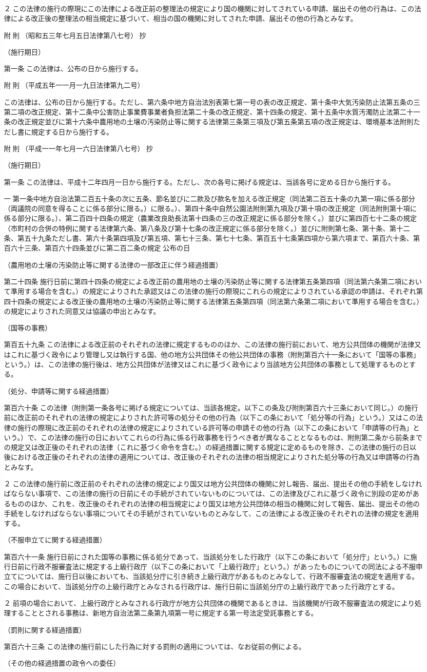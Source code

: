 ２ この法律の施行の際現にこの法律による改正前の整理法の規定により国の機関に対してされている申請、届出その他の行為は、この法律による改正後の整理法の相当規定に基づいて、相当の国の機関に対してされた申請、届出その他の行為とみなす。

附 則 （昭和五三年七月五日法律第八七号） 抄

（施行期日）

第一条 この法律は、公布の日から施行する。

附 則 （平成五年一一月一九日法律第九二号）

この法律は、公布の日から施行する。ただし、第六条中地方自治法別表第七第一号の表の改正規定、第十条中大気汚染防止法第五条の三第二項の改正規定、第十二条中公害防止事業費事業者負担法第二十条の改正規定、第十四条の規定、第十五条中水質汚濁防止法第二十一条の改正規定並びに第十六条中農用地の土壌の汚染防止等に関する法律第三条第三項及び第五条第五項の改正規定は、環境基本法附則ただし書に規定する日から施行する。

附 則 （平成一一年七月一六日法律第八七号） 抄

（施行期日）

第一条 この法律は、平成十二年四月一日から施行する。ただし、次の各号に掲げる規定は、当該各号に定める日から施行する。

一 第一条中地方自治法第二百五十条の次に五条、節名並びに二款及び款名を加える改正規定（同法第二百五十条の九第一項に係る部分（両議院の同意を得ることに係る部分に限る。）に限る。）、第四十条中自然公園法附則第九項及び第十項の改正規定（同法附則第十項に係る部分に限る。）、第二百四十四条の規定（農業改良助長法第十四条の三の改正規定に係る部分を除く。）並びに第四百七十二条の規定（市町村の合併の特例に関する法律第六条、第八条及び第十七条の改正規定に係る部分を除く。）並びに附則第七条、第十条、第十二条、第五十九条ただし書、第六十条第四項及び第五項、第七十三条、第七十七条、第百五十七条第四項から第六項まで、第百六十条、第百六十三条、第百六十四条並びに第二百二条の規定 公布の日

（農用地の土壌の汚染防止等に関する法律の一部改正に伴う経過措置）

第二十四条 施行日前に第四十四条の規定による改正前の農用地の土壌の汚染防止等に関する法律第五条第四項（同法第六条第二項において準用する場合を含む。）の規定によりされた承認又はこの法律の施行の際現にこれらの規定によりされている承認の申請は、それぞれ第四十四条の規定による改正後の農用地の土壌の汚染防止等に関する法律第五条第四項（同法第六条第二項において準用する場合を含む。）の規定によりされた同意又は協議の申出とみなす。

（国等の事務）

第百五十九条 この法律による改正前のそれぞれの法律に規定するもののほか、この法律の施行前において、地方公共団体の機関が法律又はこれに基づく政令により管理し又は執行する国、他の地方公共団体その他公共団体の事務（附則第百六十一条において「国等の事務」という。）は、この法律の施行後は、地方公共団体が法律又はこれに基づく政令により当該地方公共団体の事務として処理するものとする。

（処分、申請等に関する経過措置）

第百六十条 この法律（附則第一条各号に掲げる規定については、当該各規定。以下この条及び附則第百六十三条において同じ。）の施行前に改正前のそれぞれの法律の規定によりされた許可等の処分その他の行為（以下この条において「処分等の行為」という。）又はこの法律の施行の際現に改正前のそれぞれの法律の規定によりされている許可等の申請その他の行為（以下この条において「申請等の行為」という。）で、この法律の施行の日においてこれらの行為に係る行政事務を行うべき者が異なることとなるものは、附則第二条から前条までの規定又は改正後のそれぞれの法律（これに基づく命令を含む。）の経過措置に関する規定に定めるものを除き、この法律の施行の日以後における改正後のそれぞれの法律の適用については、改正後のそれぞれの法律の相当規定によりされた処分等の行為又は申請等の行為とみなす。

２ この法律の施行前に改正前のそれぞれの法律の規定により国又は地方公共団体の機関に対し報告、届出、提出その他の手続をしなければならない事項で、この法律の施行の日前にその手続がされていないものについては、この法律及びこれに基づく政令に別段の定めがあるもののほか、これを、改正後のそれぞれの法律の相当規定により国又は地方公共団体の相当の機関に対して報告、届出、提出その他の手続をしなければならない事項についてその手続がされていないものとみなして、この法律による改正後のそれぞれの法律の規定を適用する。

（不服申立てに関する経過措置）

第百六十一条 施行日前にされた国等の事務に係る処分であって、当該処分をした行政庁（以下この条において「処分庁」という。）に施行日前に行政不服審査法に規定する上級行政庁（以下この条において「上級行政庁」という。）があったものについての同法による不服申立てについては、施行日以後においても、当該処分庁に引き続き上級行政庁があるものとみなして、行政不服審査法の規定を適用する。この場合において、当該処分庁の上級行政庁とみなされる行政庁は、施行日前に当該処分庁の上級行政庁であった行政庁とする。

２ 前項の場合において、上級行政庁とみなされる行政庁が地方公共団体の機関であるときは、当該機関が行政不服審査法の規定により処理することとされる事務は、新地方自治法第二条第九項第一号に規定する第一号法定受託事務とする。

（罰則に関する経過措置）

第百六十三条 この法律の施行前にした行為に対する罰則の適用については、なお従前の例による。

（その他の経過措置の政令への委任）
